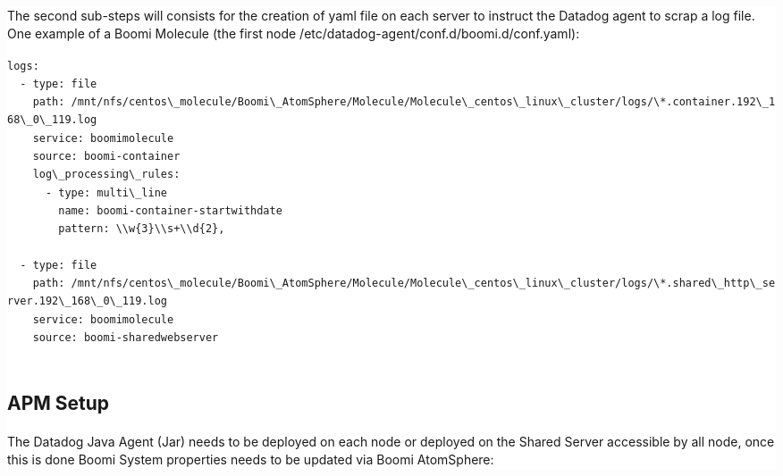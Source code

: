 The second sub-steps will consists for the creation of yaml file on each server to instruct the Datadog agent to scrap a log file.  
One example of a Boomi Molecule (the first node /etc/datadog-agent/conf.d/boomi.d/conf.yaml):  

```
logs:
  - type: file
    path: /mnt/nfs/centos\_molecule/Boomi\_AtomSphere/Molecule/Molecule\_centos\_linux\_cluster/logs/\*.container.192\_168\_0\_119.log
    service: boomimolecule
    source: boomi-container
    log\_processing\_rules:
      - type: multi\_line
        name: boomi-container-startwithdate
        pattern: \\w{3}\\s+\\d{2},
    
  - type: file
    path: /mnt/nfs/centos\_molecule/Boomi\_AtomSphere/Molecule/Molecule\_centos\_linux\_cluster/logs/\*.shared\_http\_server.192\_168\_0\_119.log
    service: boomimolecule
    source: boomi-sharedwebserver
    
```

## APM Setup

The Datadog Java Agent (Jar) needs to be deployed on each node or deployed on the Shared Server accessible by all node, once this is done Boomi System properties needs to be updated via Boomi AtomSphere:  
